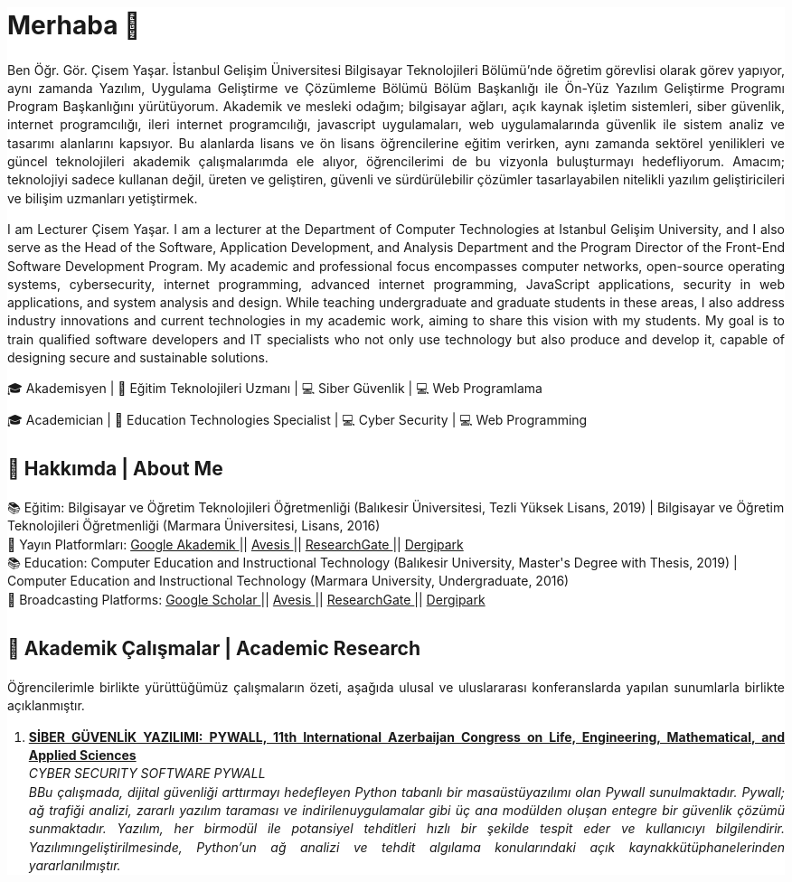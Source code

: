 <h1 align="justify">Merhaba 👋 </h1>
<p align="justify">Ben Öğr. Gör. Çisem Yaşar. İstanbul Gelişim Üniversitesi Bilgisayar Teknolojileri Bölümü’nde öğretim görevlisi olarak görev yapıyor, aynı zamanda Yazılım, Uygulama Geliştirme ve Çözümleme Bölümü Bölüm Başkanlığı ile Ön-Yüz Yazılım Geliştirme Programı Program Başkanlığını yürütüyorum.
Akademik ve mesleki odağım; bilgisayar ağları, açık kaynak işletim sistemleri, siber güvenlik, internet programcılığı, ileri internet programcılığı, javascript uygulamaları, web uygulamalarında güvenlik ile sistem analiz ve tasarımı alanlarını kapsıyor. Bu alanlarda lisans ve ön lisans öğrencilerine eğitim verirken, aynı zamanda sektörel yenilikleri ve güncel teknolojileri akademik çalışmalarımda ele alıyor, öğrencilerimi de bu vizyonla buluşturmayı hedefliyorum.
Amacım; teknolojiyi sadece kullanan değil, üreten ve geliştiren, güvenli ve sürdürülebilir çözümler tasarlayabilen nitelikli yazılım geliştiricileri ve bilişim uzmanları yetiştirmek.
<br>
<p align="justify"> I am Lecturer Çisem Yaşar. I am a lecturer at the Department of Computer Technologies at Istanbul Gelişim University, and I also serve as the Head of the Software, Application Development, and Analysis Department and the Program Director of the Front-End Software Development Program.
My academic and professional focus encompasses computer networks, open-source operating systems, cybersecurity, internet programming, advanced internet programming, JavaScript applications, security in web applications, and system analysis and design. While teaching undergraduate and graduate students in these areas, I also address industry innovations and current technologies in my academic work, aiming to share this vision with my students.
My goal is to train qualified software developers and IT specialists who not only use technology but also produce and develop it, capable of designing secure and sustainable solutions.</h3>

🎓 Akademisyen | 📘 Eğitim Teknolojileri Uzmanı | 💻 Siber Güvenlik | 💻 Web Programlama

🎓 Academician | 📘 Education Technologies Specialist | 💻 Cyber Security | 💻 Web Programming

<h2 align="left"> 🌟 Hakkımda | About Me</h2>

<p align="left">
📚 Eğitim: Bilgisayar ve Öğretim Teknolojileri Öğretmenliği (Balıkesir Üniversitesi, Tezli Yüksek Lisans, 2019) | Bilgisayar ve Öğretim Teknolojileri Öğretmenliği (Marmara Üniversitesi, Lisans, 2016)<br>
🎯 Yayın Platformları: <a href="https://scholar.google.com/citations?user=uehmKvoAAAAJ&hl=tr"> Google Akademik </a> || <a href="https://avesis.gelisim.edu.tr/cyasar"> Avesis </a> || <a href="https://www.researchgate.net/profile/Cisem-Yasar"> ResearchGate </a> || <a href="https://dergipark.org.tr/tr/pub/@cisemyasar"> Dergipark</a> <br>
📚 Education: Computer Education and Instructional Technology (Balıkesir University, Master's Degree with Thesis, 2019) | Computer Education and Instructional Technology (Marmara University, Undergraduate, 2016)<br>
🎯 Broadcasting Platforms: <a href="https://scholar.google.com/citations?user=uehmKvoAAAAJ&hl=tr"> Google Scholar </a> || <a href="https://avesis.gelisim.edu.tr/cyasar"> Avesis </a> || <a href="https://www.researchgate.net/profile/Cisem-Yasar"> ResearchGate </a> || <a href="https://dergipark.org.tr/tr/pub/@cisemyasar"> Dergipark</a> <br>


<h2 align="left"> 🚀 Akademik Çalışmalar | Academic Research</h2>
<p align="justify">Öğrencilerimle birlikte yürüttüğümüz çalışmaların özeti, aşağıda ulusal ve uluslararası konferanslarda yapılan sunumlarla birlikte açıklanmıştır.</p>
<ol dir="auto" align="justify">
<li>
<p dir="auto"><strong><a href="https://github.com/cyasar34/CYBER-SECURITY-SOFTWARE-PYWALL">SİBER GÜVENLİK YAZILIMI: PYWALL, 11th International Azerbaijan Congress on Life, Engineering, Mathematical, and Applied Sciences</a></strong><br>
<em>CYBER SECURITY SOFTWARE PYWALL</em><br>
<em>BBu çalışmada, dijital güvenliği arttırmayı hedefleyen Python tabanlı bir masaüstüyazılımı olan Pywall sunulmaktadır. Pywall; ağ trafiği analizi, zararlı yazılım taraması ve indirilenuygulamalar gibi üç ana modülden oluşan entegre bir güvenlik çözümü sunmaktadır. Yazılım, her birmodül ile potansiyel tehditleri hızlı bir şekilde tespit eder ve kullanıcıyı bilgilendirir. Yazılımıngeliştirilmesinde, Python’un ağ analizi ve tehdit algılama konularındaki açık kaynakkütüphanelerinden yararlanılmıştır. 
</em><br>